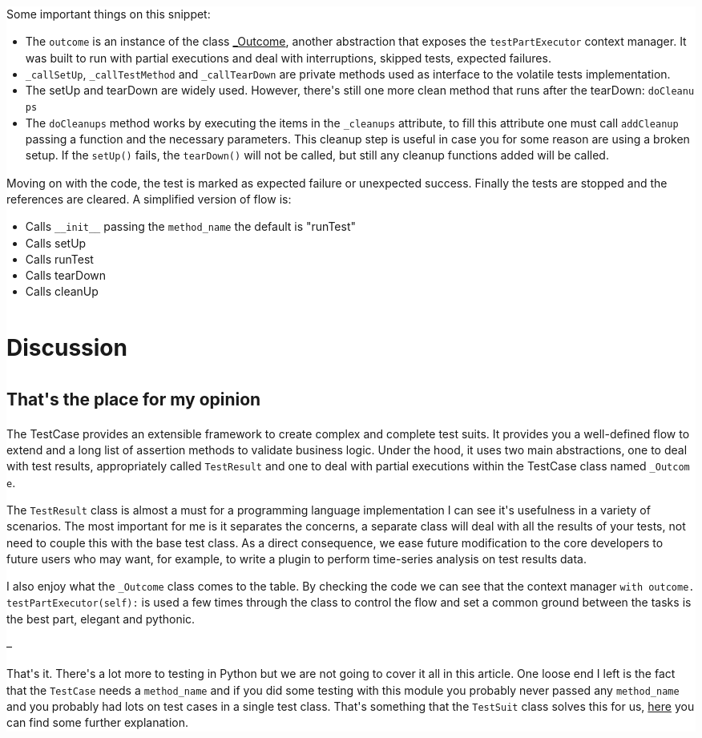 Some important things on this snippet:

-   The ```outcome``` is an instance of the class <a href="https://github.com/python/cpython/blob/6467134307cf01802c9f1c0384d8acbebecbd400/Lib/unittest/case.py#L45" target="_blank">_Outcome</a>, another abstraction that exposes the ```testPartExecutor``` context manager. It was built to run with partial executions and deal with interruptions, skipped tests, expected failures.
-   ```_callSetUp```, ```_callTestMethod``` and ```_callTearDown``` are private methods used as interface to the volatile tests implementation.
-   The setUp and tearDown are widely used. However, there's still one more clean method that runs after the tearDown: ```doCleanups```
-   The ```doCleanups``` method works by executing the items in the ```_cleanups``` attribute, to fill this attribute one must call ```addCleanup``` passing a function and the necessary parameters. This cleanup step is useful in case you for some reason are using a broken setup. If the ```setUp()``` fails, the ```tearDown()``` will not be called, but still any cleanup functions added will be called.

Moving on with the code, the test is marked as expected failure or unexpected success. Finally the tests are stopped and the references are cleared. A simplified version of flow is:

-   Calls ```__init__``` passing the ```method_name``` the default is "runTest"
-   Calls setUp
-   Calls runTest
-   Calls tearDown
-   Calls cleanUp


<a id="org3021d1b"></a>

# Discussion


<a id="org0f72d31"></a>

## That's the place for my opinion

The TestCase provides an extensible framework to create complex and complete test suits. It provides you a well-defined flow to extend and a long list of assertion methods to validate business logic. Under the hood, it uses two main abstractions, one to deal with test results, appropriately called ```TestResult``` and one to deal with partial executions within the TestCase class named ```_Outcome```.

The ```TestResult``` class is almost a must for a programming language implementation I can see it's usefulness in a variety of scenarios. The most important for me is it separates the concerns, a separate class will deal with all the results of your tests, not need to couple this with the base test class. As a direct consequence, we ease future modification to the core developers to future users who may want, for example, to write a plugin to perform time-series analysis on test results data.

I also enjoy what the ```_Outcome``` class comes to the table. By checking the code we can see that the context manager ```with outcome.testPartExecutor(self):``` is used a few times through the class to control the flow and set a common ground between the tasks is the best part, elegant and pythonic.

&#x2013;

That's it. There's a lot more to testing in Python but we are not going to cover it all in this article. One loose end I left is the fact that the ```TestCase``` needs a ```method_name``` and if you did some testing with this module you probably never passed any ```method_name``` and you probably had lots on test cases in a single test class. That's something that the ```TestSuit``` class solves this for us, <a href="https://docs.python.org/3.0/library/unittest.html#organizing-test-code" target="_blank">here</a> you can find some further explanation.


